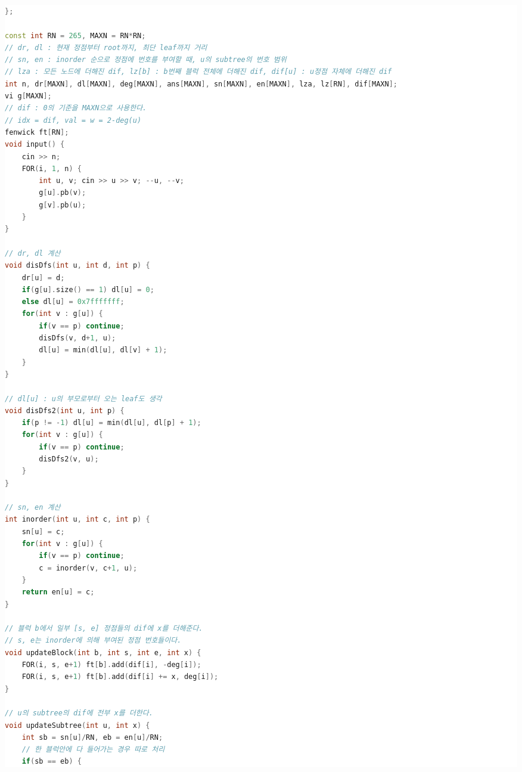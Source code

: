 ```cpp
};

const int RN = 265, MAXN = RN*RN;
// dr, dl : 현재 정점부터 root까지, 최단 leaf까지 거리
// sn, en : inorder 순으로 정점에 번호를 부여할 때, u의 subtree의 번호 범위
// lza : 모든 노드에 더해진 dif, lz[b] : b번째 블럭 전체에 더해진 dif, dif[u] : u정점 자체에 더해진 dif
int n, dr[MAXN], dl[MAXN], deg[MAXN], ans[MAXN], sn[MAXN], en[MAXN], lza, lz[RN], dif[MAXN];
vi g[MAXN];
// dif : 0의 기준을 MAXN으로 사용한다.
// idx = dif, val = w = 2-deg(u)
fenwick ft[RN];
void input() {
	cin >> n;
	FOR(i, 1, n) {
		int u, v; cin >> u >> v; --u, --v;
		g[u].pb(v);
		g[v].pb(u);
	}
}

// dr, dl 계산
void disDfs(int u, int d, int p) {
	dr[u] = d;
	if(g[u].size() == 1) dl[u] = 0;
	else dl[u] = 0x7fffffff;
	for(int v : g[u]) {
		if(v == p) continue;
		disDfs(v, d+1, u);
		dl[u] = min(dl[u], dl[v] + 1);
	}
}

// dl[u] : u의 부모로부터 오는 leaf도 생각
void disDfs2(int u, int p) {
	if(p != -1) dl[u] = min(dl[u], dl[p] + 1);
	for(int v : g[u]) {
		if(v == p) continue;
		disDfs2(v, u);
	}
}

// sn, en 계산
int inorder(int u, int c, int p) {
	sn[u] = c;
	for(int v : g[u]) {
		if(v == p) continue;
		c = inorder(v, c+1, u);
	}
	return en[u] = c;
}

// 블럭 b에서 일부 [s, e] 정점들의 dif에 x를 더해준다.
// s, e는 inorder에 의해 부여된 정점 번호들이다.
void updateBlock(int b, int s, int e, int x) {
	FOR(i, s, e+1) ft[b].add(dif[i], -deg[i]);
	FOR(i, s, e+1) ft[b].add(dif[i] += x, deg[i]);
}

// u의 subtree의 dif에 전부 x를 더한다.
void updateSubtree(int u, int x) {
	int sb = sn[u]/RN, eb = en[u]/RN;
	// 한 블럭안에 다 들어가는 경우 따로 처리
	if(sb == eb) {
```
